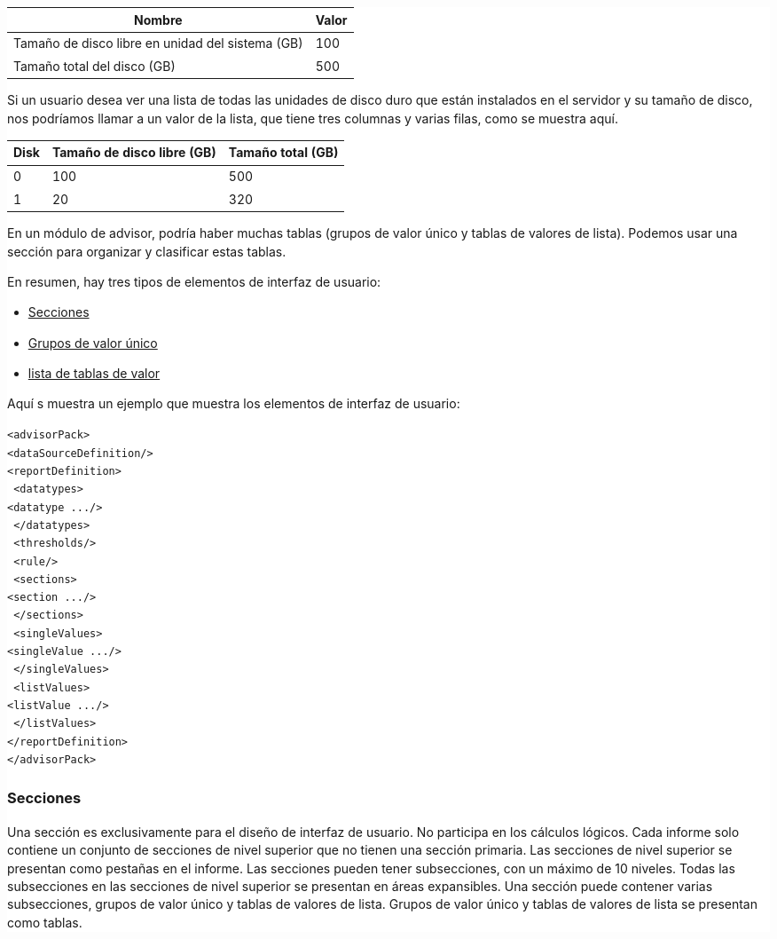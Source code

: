 Nombre | Valor
---- | ----
Tamaño de disco libre en unidad del sistema (GB) | 100
Tamaño total del disco (GB) | 500 

Si un usuario desea ver una lista de todas las unidades de disco duro que están instalados en el servidor y su tamaño de disco, nos podríamos llamar a un valor de la lista, que tiene tres columnas y varias filas, como se muestra aquí.

Disk | Tamaño de disco libre (GB) | Tamaño total (GB)
---- | ---- | ----
0 | 100 | 500
1 | 20 | 320

En un módulo de advisor, podría haber muchas tablas (grupos de valor único y tablas de valores de lista). Podemos usar una sección para organizar y clasificar estas tablas.

En resumen, hay tres tipos de elementos de interfaz de usuario:

* [Secciones](#bkmk-ui-section)

* [Grupos de valor único](#bkmk-ui-svg)

* [lista de tablas de valor](#bkmk-ui-lvt)

Aquí s muestra un ejemplo que muestra los elementos de interfaz de usuario:

``` syntax
<advisorPack>
<dataSourceDefinition/>
<reportDefinition>
 <datatypes>
<datatype .../>
 </datatypes>
 <thresholds/>
 <rule/>
 <sections>
<section .../>
 </sections>
 <singleValues>
<singleValue .../>
 </singleValues>
 <listValues>
<listValue .../>
 </listValues>
</reportDefinition>
</advisorPack>
```

### <a href="" id="bkmk-ui-section"></a>Secciones

Una sección es exclusivamente para el diseño de interfaz de usuario. No participa en los cálculos lógicos. Cada informe solo contiene un conjunto de secciones de nivel superior que no tienen una sección primaria. Las secciones de nivel superior se presentan como pestañas en el informe. Las secciones pueden tener subsecciones, con un máximo de 10 niveles. Todas las subsecciones en las secciones de nivel superior se presentan en áreas expansibles. Una sección puede contener varias subsecciones, grupos de valor único y tablas de valores de lista. Grupos de valor único y tablas de valores de lista se presentan como tablas.
